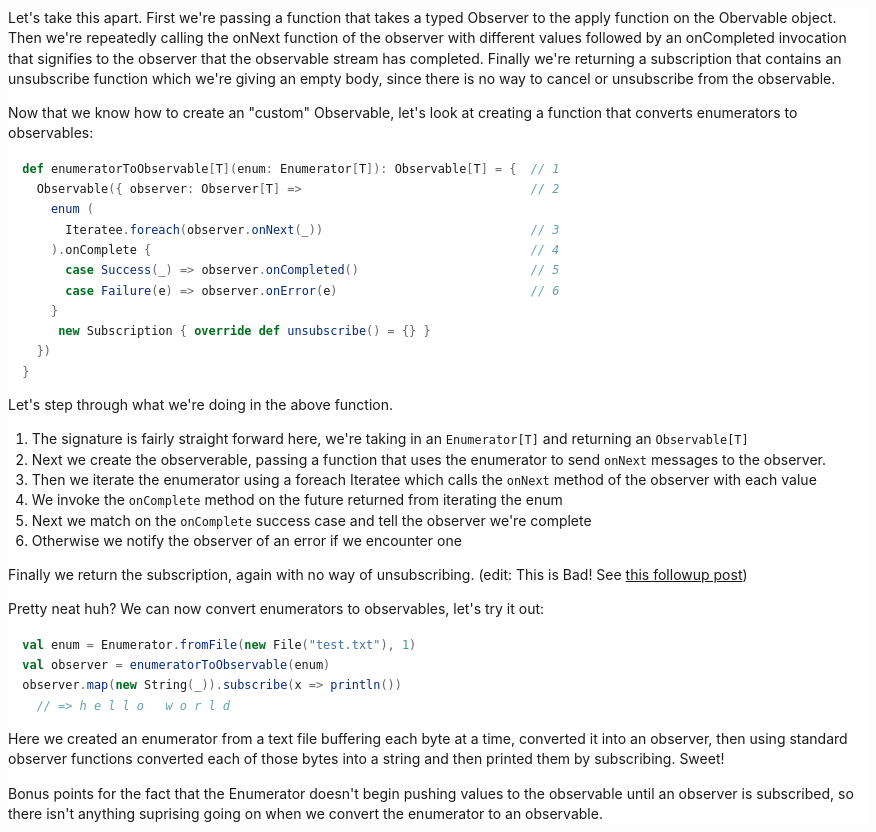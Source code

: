 Let's take this apart. First we're passing a function that takes a typed Observer to the apply function on the Obervable object. Then we're repeatedly calling the onNext function of the observer with different values followed by an onCompleted invocation that signifies to the observer that the observable stream has completed. Finally we're returning a subscription that contains an unsubscribe function which we're giving an empty body, since there is no way to cancel or unsubscribe from the observable.

Now that we know how to create an "custom" Observable, let's look at creating a function that converts enumerators to observables:

```scala
  def enumeratorToObservable[T](enum: Enumerator[T]): Observable[T] = {  // 1
    Observable({ observer: Observer[T] =>                                // 2
      enum (
        Iteratee.foreach(observer.onNext(_))                             // 3
      ).onComplete {                                                     // 4
        case Success(_) => observer.onCompleted()                        // 5
        case Failure(e) => observer.onError(e)                           // 6
      }
       new Subscription { override def unsubscribe() = {} }
    })
  }
```

Let's step through what we're doing in the above function.

1. The signature is fairly straight forward here, we're taking in an ```Enumerator[T]``` and returning an ```Observable[T]```
2. Next we create the observerable, passing a function that uses the enumerator to send ```onNext``` messages to the observer.
3. Then we iterate the enumerator using a foreach Iteratee which calls the ```onNext``` method of the observer with each value
4. We invoke the ```onComplete``` method on the future returned from iterating the enum
4. Next we match on the ```onComplete``` success case and tell the observer we're complete
5. Otherwise we notify the observer of an error if we encounter one

Finally we return the subscription, again with no way of unsubscribing. (edit: This is Bad! See [this followup post](http://bryangilbert.com/code/2013/11/03/rx-the-importance-of-honoring-unsubscribe/))

Pretty neat huh? We can now convert enumerators to observables, let's try it out:

```scala
  val enum = Enumerator.fromFile(new File("test.txt"), 1)
  val observer = enumeratorToObservable(enum)
  observer.map(new String(_)).subscribe(x => println())
    // => h e l l o   w o r l d
```

Here we created an enumerator from a text file buffering each byte at a time, converted it into an observer, then using standard observer functions converted each of those bytes into a string and then printed them by subscribing. Sweet!

Bonus points for the fact that the Enumerator doesn't begin pushing values to the observable until an observer is subscribed, so there isn't anything suprising going on when we convert the enumerator to an observable.
